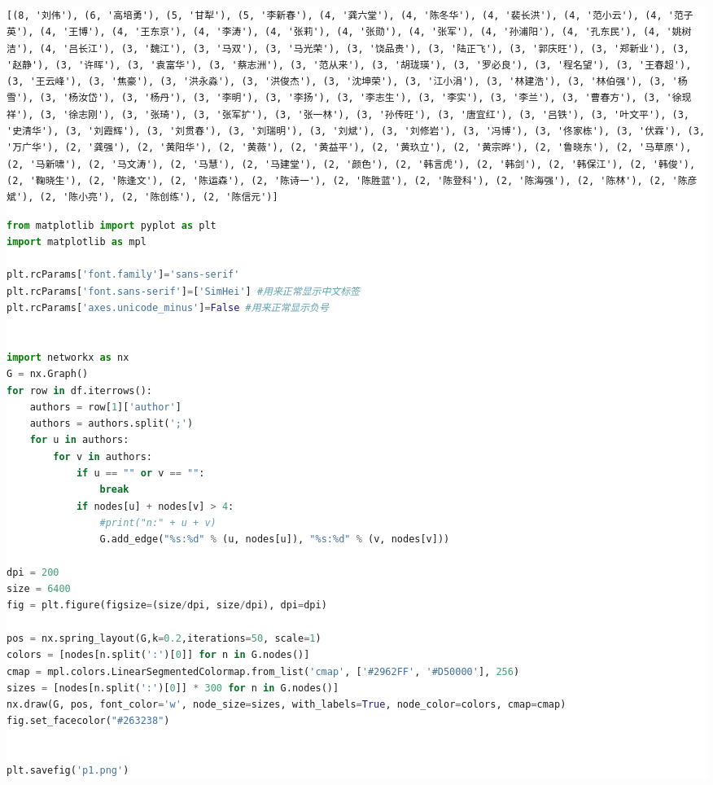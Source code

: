     [(8, '刘伟'), (6, '高培勇'), (5, '甘犁'), (5, '李新春'), (4, '龚六堂'), (4, '陈冬华'), (4, '裴长洪'), (4, '范小云'), (4, '范子英'), (4, '王博'), (4, '王东京'), (4, '李涛'), (4, '张莉'), (4, '张勋'), (4, '张军'), (4, '孙浦阳'), (4, '孔东民'), (4, '姚树洁'), (4, '吕长江'), (3, '魏江'), (3, '马双'), (3, '马光荣'), (3, '饶品贵'), (3, '陆正飞'), (3, '郭庆旺'), (3, '郑新业'), (3, '赵静'), (3, '许晖'), (3, '袁富华'), (3, '蔡志洲'), (3, '范从来'), (3, '胡珑瑛'), (3, '罗必良'), (3, '程名望'), (3, '王春超'), (3, '王云峰'), (3, '焦豪'), (3, '洪永淼'), (3, '洪俊杰'), (3, '沈坤荣'), (3, '江小涓'), (3, '林建浩'), (3, '林伯强'), (3, '杨雪'), (3, '杨汝岱'), (3, '杨丹'), (3, '李明'), (3, '李扬'), (3, '李志生'), (3, '李实'), (3, '李兰'), (3, '曹春方'), (3, '徐现祥'), (3, '徐志刚'), (3, '张琦'), (3, '张军扩'), (3, '张一林'), (3, '孙传旺'), (3, '唐宜红'), (3, '吕铁'), (3, '叶文平'), (3, '史清华'), (3, '刘霞辉'), (3, '刘贯春'), (3, '刘瑞明'), (3, '刘斌'), (3, '刘修岩'), (3, '冯博'), (3, '佟家栋'), (3, '伏霖'), (3, '万广华'), (2, '龚强'), (2, '黄阳华'), (2, '黄薇'), (2, '黄益平'), (2, '黄玖立'), (2, '黄宗晔'), (2, '鲁晓东'), (2, '马草原'), (2, '马新啸'), (2, '马文涛'), (2, '马慧'), (2, '马建堂'), (2, '颜色'), (2, '韩言虎'), (2, '韩剑'), (2, '韩保江'), (2, '韩俊'), (2, '鞠晓生'), (2, '陈逢文'), (2, '陈运森'), (2, '陈诗一'), (2, '陈胜蓝'), (2, '陈登科'), (2, '陈海强'), (2, '陈林'), (2, '陈彦斌'), (2, '陈小亮'), (2, '陈创练'), (2, '陈信元')]



```python
from matplotlib import pyplot as plt
import matplotlib as mpl

plt.rcParams['font.family']='sans-serif' 
plt.rcParams['font.sans-serif']=['SimHei'] #用来正常显示中文标签
plt.rcParams['axes.unicode_minus']=False #用来正常显示负号


import networkx as nx
G = nx.Graph()
for row in df.iterrows():
    authors = row[1]['author']
    authors = authors.split(';')
    for u in authors:
        for v in authors:
            if u == "" or v == "":
                break
            if nodes[u] + nodes[v] > 4: 
                #print("n:" + u + v)
                G.add_edge("%s:%d" % (u, nodes[u]), "%s:%d" % (v, nodes[v]))

dpi = 200
size = 6400
fig = plt.figure(figsize=(size/dpi, size/dpi), dpi=dpi)

pos = nx.spring_layout(G,k=0.2,iterations=50, scale=1)
colors = [nodes[n.split(':')[0]] for n in G.nodes()]
cmap = mpl.colors.LinearSegmentedColormap.from_list('cmap', ['#2962FF', '#D50000'], 256)
sizes = [nodes[n.split(':')[0]] * 300 for n in G.nodes()]
nx.draw(G, pos, font_color='w', node_size=sizes, with_labels=True, node_color=colors, cmap=cmap)
fig.set_facecolor("#263238")


plt.savefig('p1.png')
```

